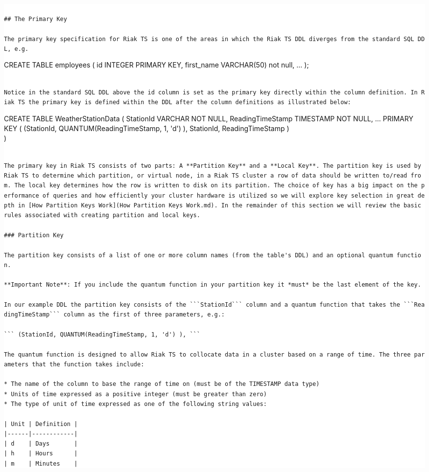 ```

## The Primary Key

The primary key specification for Riak TS is one of the areas in which the Riak TS DDL diverges from the standard SQL DDL, e.g.

```
CREATE TABLE employees (
    id            INTEGER       PRIMARY KEY,
    first_name    VARCHAR(50)   not null,
    ...
);
```

Notice in the standard SQL DDL above the id column is set as the primary key directly within the column definition. In Riak TS the primary key is defined within the DDL after the column definitions as illustrated below:

```
CREATE TABLE WeatherStationData 
(
    StationId           VARCHAR     NOT NULL,
    ReadingTimeStamp    TIMESTAMP   NOT NULL,
    ...
    PRIMARY KEY (
        (StationId, QUANTUM(ReadingTimeStamp, 1, 'd') ),
         StationId, ReadingTimeStamp
    )       
)
```

The primary key in Riak TS consists of two parts: A **Partition Key** and a **Local Key**. The partition key is used by Riak TS to determine which partition, or virtual node, in a Riak TS cluster a row of data should be written to/read from. The local key determines how the row is written to disk on its partition. The choice of key has a big impact on the performance of queries and how efficiently your cluster hardware is utilized so we will explore key selection in great depth in [How Partition Keys Work](How Partition Keys Work.md). In the remainder of this section we will review the basic rules associated with creating partition and local keys.

### Partition Key

The partition key consists of a list of one or more column names (from the table's DDL) and an optional quantum function. 

**Important Note**: If you include the quantum function in your partition key it *must* be the last element of the key.

In our example DDL the partition key consists of the ```StationId``` column and a quantum function that takes the ```ReadingTimeStamp``` column as the first of three parameters, e.g.:

``` (StationId, QUANTUM(ReadingTimeStamp, 1, 'd') ), ``` 

The quantum function is designed to allow Riak TS to collocate data in a cluster based on a range of time. The three parameters that the function takes include:

* The name of the column to base the range of time on (must be of the TIMESTAMP data type)
* Units of time expressed as a positive integer (must be greater than zero)
* The type of unit of time expressed as one of the following string values:

| Unit | Definition |
|------|------------|
| d    | Days       |
| h    | Hours      |
| m    | Minutes    |
```